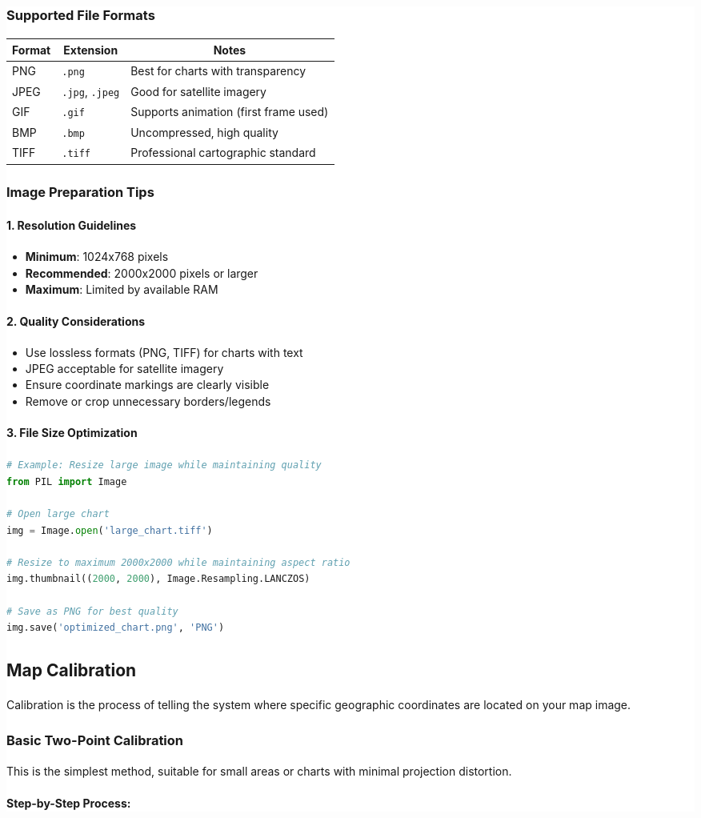 ### Supported File Formats

| Format | Extension | Notes |
|--------|-----------|-------|
| PNG | `.png` | Best for charts with transparency |
| JPEG | `.jpg`, `.jpeg` | Good for satellite imagery |
| GIF | `.gif` | Supports animation (first frame used) |
| BMP | `.bmp` | Uncompressed, high quality |
| TIFF | `.tiff` | Professional cartographic standard |

### Image Preparation Tips

#### 1. Resolution Guidelines
- **Minimum**: 1024x768 pixels
- **Recommended**: 2000x2000 pixels or larger
- **Maximum**: Limited by available RAM

#### 2. Quality Considerations
- Use lossless formats (PNG, TIFF) for charts with text
- JPEG acceptable for satellite imagery
- Ensure coordinate markings are clearly visible
- Remove or crop unnecessary borders/legends

#### 3. File Size Optimization
```python
# Example: Resize large image while maintaining quality
from PIL import Image

# Open large chart
img = Image.open('large_chart.tiff')

# Resize to maximum 2000x2000 while maintaining aspect ratio
img.thumbnail((2000, 2000), Image.Resampling.LANCZOS)

# Save as PNG for best quality
img.save('optimized_chart.png', 'PNG')
```

## Map Calibration

Calibration is the process of telling the system where specific geographic coordinates are located on your map image.

### Basic Two-Point Calibration

This is the simplest method, suitable for small areas or charts with minimal projection distortion.

#### Step-by-Step Process:
